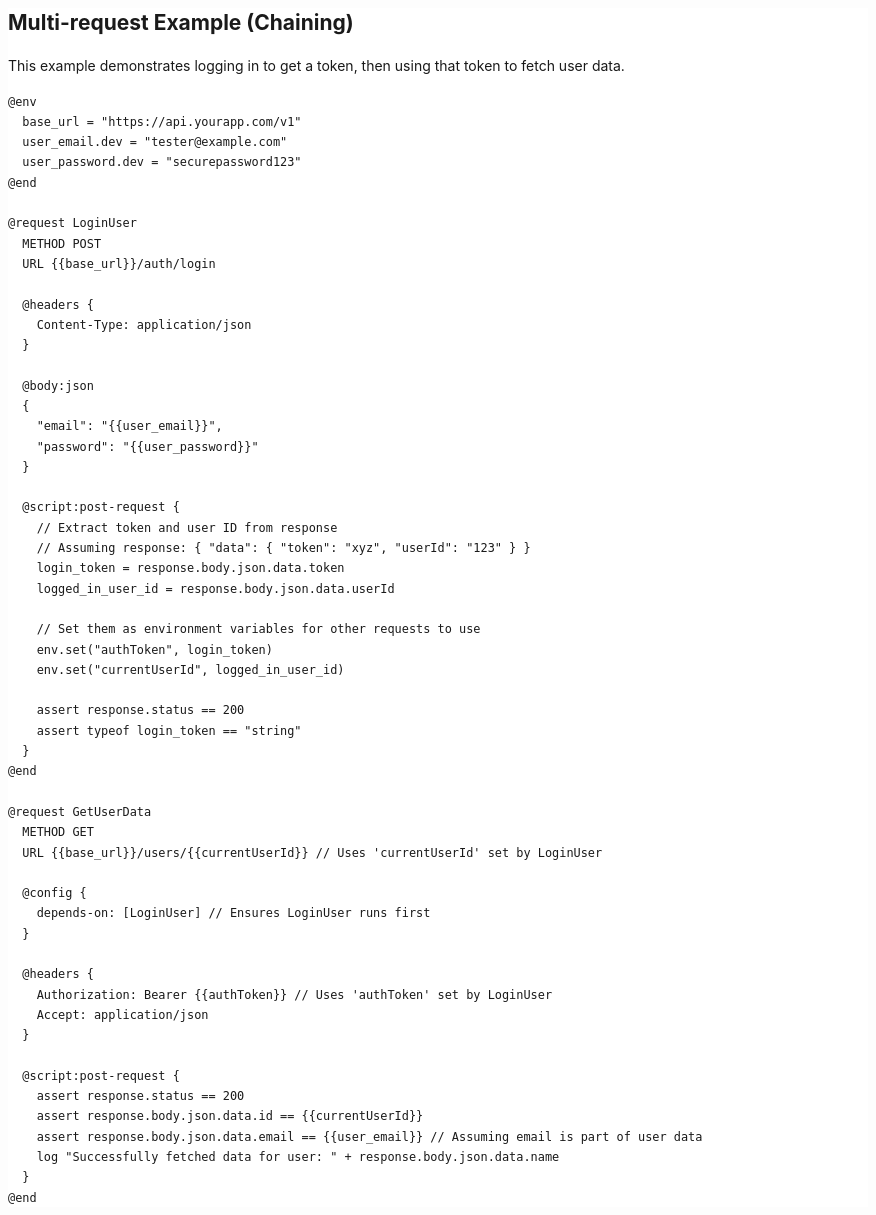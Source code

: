 ## Multi-request Example (Chaining)

This example demonstrates logging in to get a token, then using that token to fetch user data.

```api
@env
  base_url = "https://api.yourapp.com/v1"
  user_email.dev = "tester@example.com"
  user_password.dev = "securepassword123"
@end

@request LoginUser
  METHOD POST
  URL {{base_url}}/auth/login

  @headers {
    Content-Type: application/json
  }

  @body:json
  {
    "email": "{{user_email}}",
    "password": "{{user_password}}"
  }

  @script:post-request {
    // Extract token and user ID from response
    // Assuming response: { "data": { "token": "xyz", "userId": "123" } }
    login_token = response.body.json.data.token
    logged_in_user_id = response.body.json.data.userId

    // Set them as environment variables for other requests to use
    env.set("authToken", login_token)
    env.set("currentUserId", logged_in_user_id)

    assert response.status == 200
    assert typeof login_token == "string"
  }
@end

@request GetUserData
  METHOD GET
  URL {{base_url}}/users/{{currentUserId}} // Uses 'currentUserId' set by LoginUser

  @config {
    depends-on: [LoginUser] // Ensures LoginUser runs first
  }

  @headers {
    Authorization: Bearer {{authToken}} // Uses 'authToken' set by LoginUser
    Accept: application/json
  }

  @script:post-request {
    assert response.status == 200
    assert response.body.json.data.id == {{currentUserId}}
    assert response.body.json.data.email == {{user_email}} // Assuming email is part of user data
    log "Successfully fetched data for user: " + response.body.json.data.name
  }
@end
```
